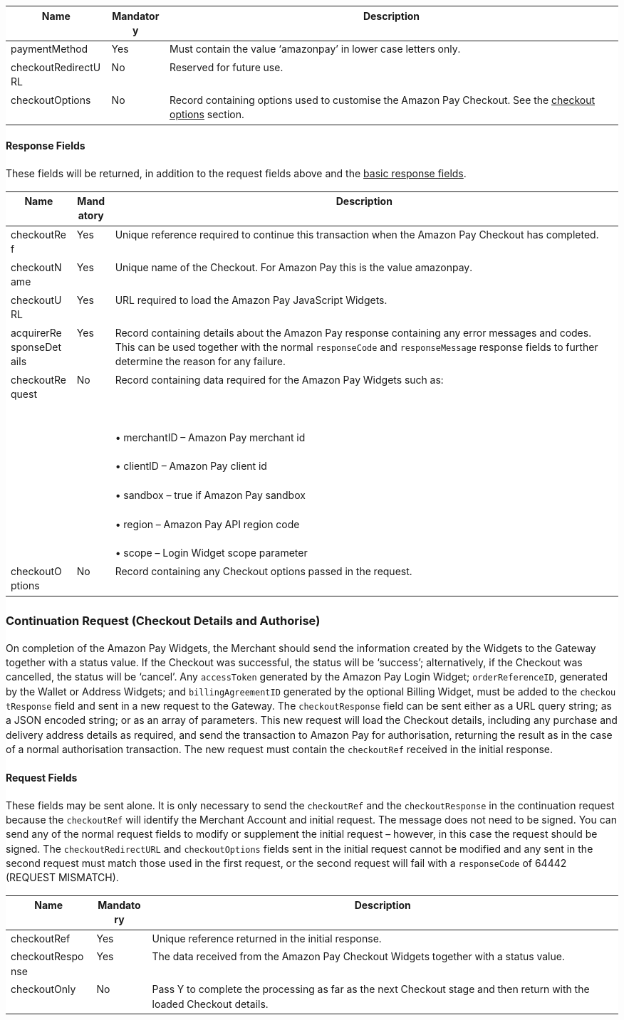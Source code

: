 | Name      | Mandatory | Description |
| ----------- | ----------- | ----------- |
| paymentMethod | <span class="badge badge--primary">Yes</span> | Must contain the value ‘amazonpay’ in lower case letters only.|
| checkoutRedirectURL | No  | Reserved for future use.|
| checkoutOptions | No | Record containing options used to customise the Amazon Pay Checkout. See the [checkout options](#checkoutOptions) section.|

#### Response Fields

These fields will be returned, in addition to the request fields above and the [basic response fields](transactiontypes.md/#transactionResponse).

| Name      | Mandatory | Description |
| ----------- | ----------- | ----------- |
| checkoutRef | <span class="badge badge--primary">Yes</span> | Unique reference required to continue this transaction when the Amazon Pay Checkout has completed.|
| checkoutName | <span class="badge badge--primary">Yes</span>  | Unique name of the Checkout. For Amazon Pay this is the value amazonpay.|
| checkoutURL | <span class="badge badge--primary">Yes</span>  | URL required to load the Amazon Pay JavaScript Widgets.|
| acquirerResponseDetails | <span class="badge badge--primary">Yes</span> | Record containing details about the Amazon Pay response containing any error messages and codes. This can be used together with the normal `responseCode` and `responseMessage` response fields to further determine the reason for any failure.|
| checkoutRequest | No  | Record containing data required for the Amazon Pay Widgets such as:<br></br><br></br> • merchantID – Amazon Pay merchant id <br></br>• clientID – Amazon Pay client id <br></br>• sandbox – true if Amazon Pay sandbox <br></br>• region – Amazon Pay API region code<br></br> • scope – Login Widget scope parameter|
| checkoutOptions | No | Record containing any Checkout options passed in the request.|

### Continuation Request (Checkout Details and Authorise)

On completion of the Amazon Pay Widgets, the Merchant should send the information created by the Widgets to the Gateway together with a status value. If the Checkout was successful, the status will be ‘success’; alternatively, if the Checkout was cancelled, the status will be ‘cancel’. Any `accessToken` generated by the Amazon Pay Login Widget; `orderReferenceID`, generated by the Wallet or Address Widgets; and `billingAgreementID` generated by the optional Billing Widget, must be added to the `checkoutResponse` field and sent in a new request to the Gateway. The `checkoutResponse` field can be sent either as a URL query string; as a JSON encoded string; or as an array of parameters. This new request will load the Checkout details, including any purchase and delivery address details as required, and send the transaction to Amazon Pay for authorisation, returning the result as in the case of a normal authorisation transaction. The new request must contain the `checkoutRef` received in the initial response.

#### Request Fields

These fields may be sent alone. It is only necessary to send the `checkoutRef` and the `checkoutResponse` in the continuation request because the `checkoutRef` will identify the Merchant Account and initial request. The message does not need to be signed. You can send any of the normal request fields to modify or supplement the initial request – however, in this case the request should be signed. The `checkoutRedirectURL` and `checkoutOptions` fields sent in the initial request cannot be modified and any sent in the second request must match those used in the first request, or the second request will fail with a `responseCode` of 64442 (REQUEST MISMATCH).

| Name      | Mandatory | Description |
| ----------- | ----------- | ----------- |
| checkoutRef | <span class="badge badge--primary">Yes</span> | Unique reference returned in the initial response.|
| checkoutResponse | <span class="badge badge--primary">Yes</span>  | The data received from the Amazon Pay Checkout Widgets together with a status value.|
| checkoutOnly | No | Pass Y to complete the processing as far as the next Checkout stage and then return with the loaded Checkout details.|
